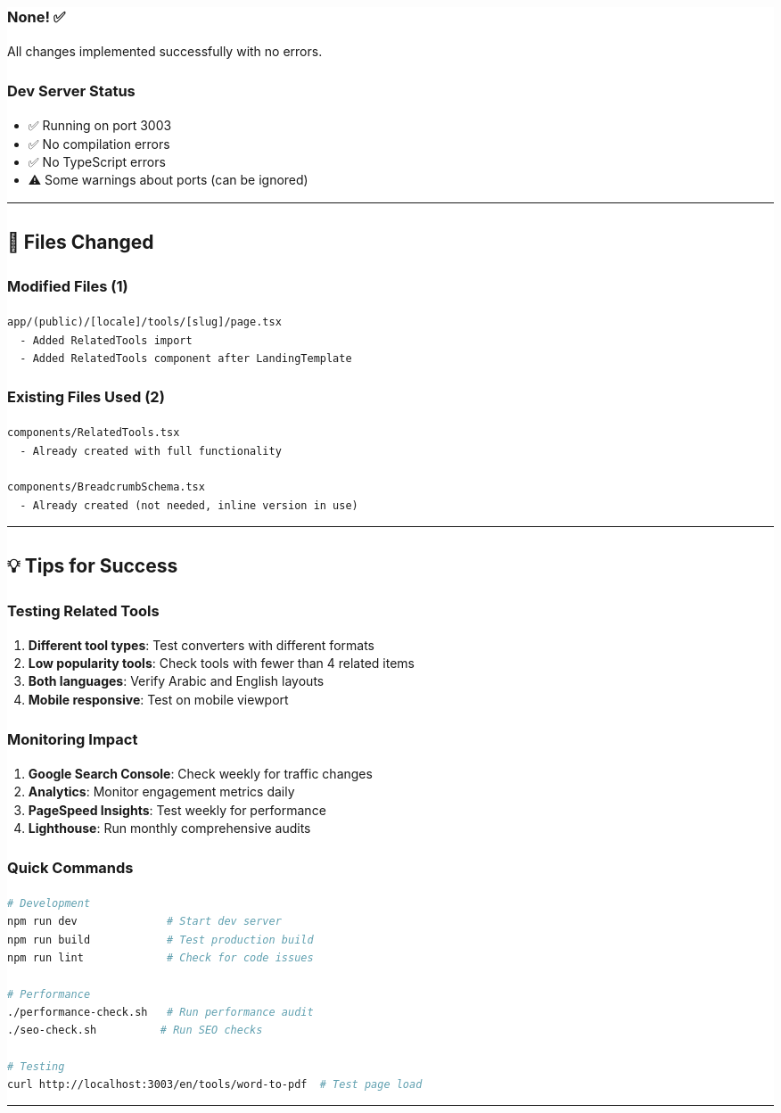 ### None! ✅
All changes implemented successfully with no errors.

### Dev Server Status
- ✅ Running on port 3003
- ✅ No compilation errors
- ✅ No TypeScript errors
- ⚠️ Some warnings about ports (can be ignored)

---

## 📁 Files Changed

### Modified Files (1)
```
app/(public)/[locale]/tools/[slug]/page.tsx
  - Added RelatedTools import
  - Added RelatedTools component after LandingTemplate
```

### Existing Files Used (2)
```
components/RelatedTools.tsx
  - Already created with full functionality
  
components/BreadcrumbSchema.tsx
  - Already created (not needed, inline version in use)
```

---

## 💡 Tips for Success

### Testing Related Tools
1. **Different tool types**: Test converters with different formats
2. **Low popularity tools**: Check tools with fewer than 4 related items
3. **Both languages**: Verify Arabic and English layouts
4. **Mobile responsive**: Test on mobile viewport

### Monitoring Impact
1. **Google Search Console**: Check weekly for traffic changes
2. **Analytics**: Monitor engagement metrics daily
3. **PageSpeed Insights**: Test weekly for performance
4. **Lighthouse**: Run monthly comprehensive audits

### Quick Commands
```bash
# Development
npm run dev              # Start dev server
npm run build            # Test production build
npm run lint             # Check for code issues

# Performance
./performance-check.sh   # Run performance audit
./seo-check.sh          # Run SEO checks

# Testing
curl http://localhost:3003/en/tools/word-to-pdf  # Test page load
```

---